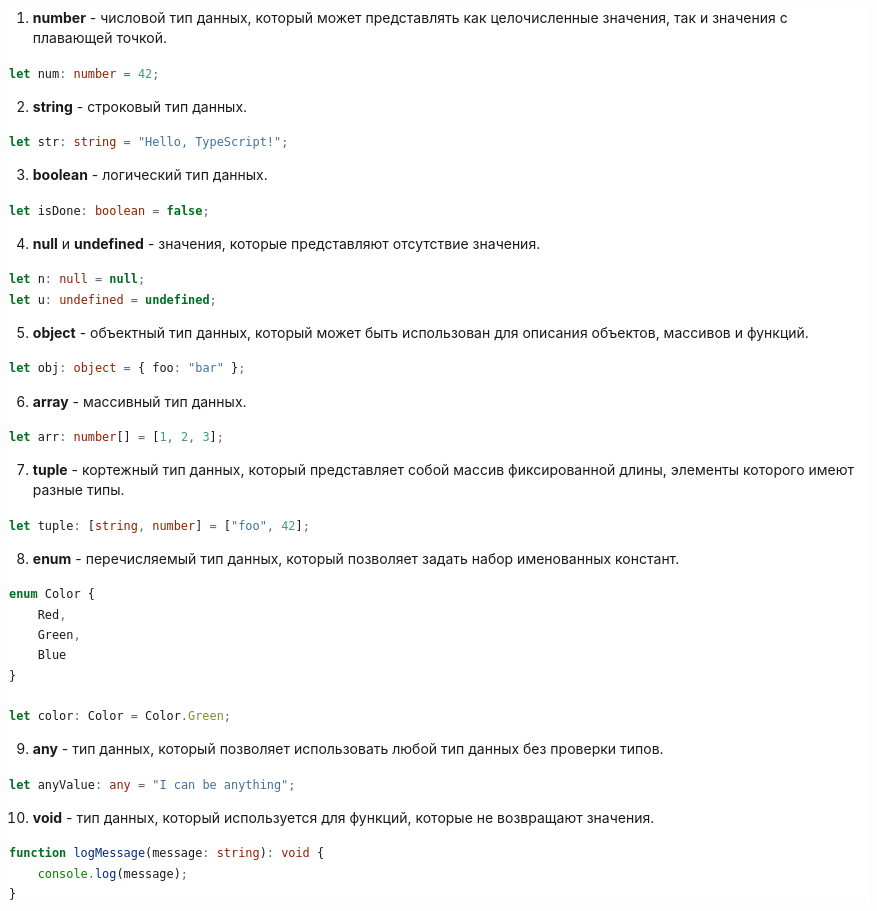 1. **number** - числовой тип данных, который может представлять как целочисленные значения, так и значения с плавающей точкой.
```ts
let num: number = 42;
```

2. **string** - строковый тип данных.
```ts
let str: string = "Hello, TypeScript!";
```

3. **boolean** - логический тип данных.
```ts
let isDone: boolean = false;
```

4. **null** и **undefined** - значения, которые представляют отсутствие значения.
```ts
let n: null = null;
let u: undefined = undefined;
```

5. **object** - объектный тип данных, который может быть использован для описания объектов, массивов и функций.
```ts
let obj: object = { foo: "bar" };
```   

6. **array** - массивный тип данных.
```ts
let arr: number[] = [1, 2, 3];
```   

7. **tuple** - кортежный тип данных, который представляет собой массив фиксированной длины, элементы которого имеют разные типы.
```ts
let tuple: [string, number] = ["foo", 42];
```   

8. **enum** - перечисляемый тип данных, который позволяет задать набор именованных констант.
```ts
enum Color {
    Red,
    Green,
    Blue
}

let color: Color = Color.Green;
```   

9. **any** - тип данных, который позволяет использовать любой тип данных без проверки типов.
```ts
let anyValue: any = "I can be anything";
```   

10. **void** - тип данных, который используется для функций, которые не возвращают значения.
```ts
function logMessage(message: string): void {
    console.log(message);
}
```
